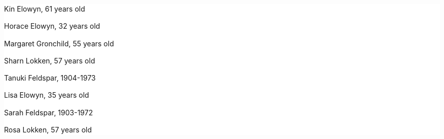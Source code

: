 Kin Elowyn, 61 years old

Horace Elowyn, 32 years old

Margaret Gronchild, 55 years old

Sharn Lokken, 57 years old

Tanuki Feldspar, 1904-1973

Lisa Elowyn, 35 years old

Sarah Feldspar, 1903-1972

Rosa Lokken, 57 years old

